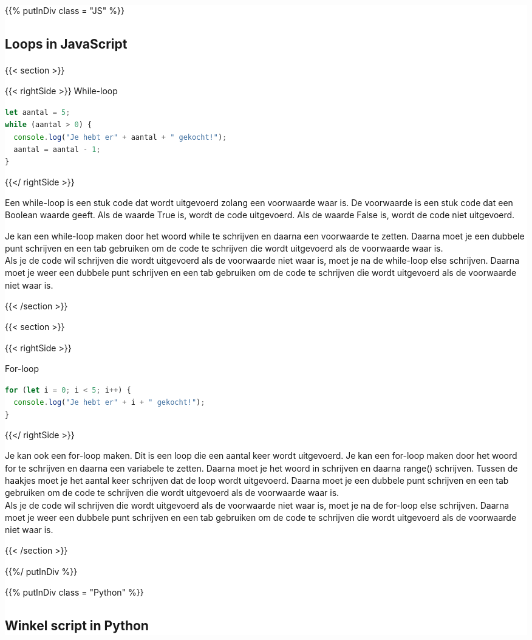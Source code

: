 {{% putInDiv class = "JS" %}}
## Loops in **JavaScript**

{{< section >}}

{{< rightSide >}}
While-loop
```javascript
let aantal = 5;
while (aantal > 0) {
  console.log("Je hebt er" + aantal + " gekocht!");
  aantal = aantal - 1;
}
```
{{</ rightSide >}}

Een while-loop is een stuk code dat wordt uitgevoerd zolang een voorwaarde waar is. De voorwaarde is een stuk code dat een Boolean waarde geeft. Als de waarde True is, wordt de code uitgevoerd. Als de waarde False is, wordt de code niet uitgevoerd.

Je kan een while-loop maken door het woord while te schrijven en daarna een voorwaarde te zetten. Daarna moet je een dubbele punt schrijven en een tab gebruiken om de code te schrijven die wordt uitgevoerd als de voorwaarde waar is. <br> Als je de code wil schrijven die wordt uitgevoerd als de voorwaarde niet waar is, moet je na de while-loop else schrijven. Daarna moet je weer een dubbele punt schrijven en een tab gebruiken om de code te schrijven die wordt uitgevoerd als de voorwaarde niet waar is.

{{< /section >}}

{{< section >}}

{{< rightSide >}}

For-loop
```javascript
for (let i = 0; i < 5; i++) {
  console.log("Je hebt er" + i + " gekocht!");
}
```
{{</ rightSide >}}

Je kan ook een for-loop maken. Dit is een loop die een aantal keer wordt uitgevoerd. Je kan een for-loop maken door het woord for te schrijven en daarna een variabele te zetten. Daarna moet je het woord in schrijven en daarna range() schrijven. Tussen de haakjes moet je het aantal keer schrijven dat de loop wordt uitgevoerd. Daarna moet je een dubbele punt schrijven en een tab gebruiken om de code te schrijven die wordt uitgevoerd als de voorwaarde waar is. <br> Als je de code wil schrijven die wordt uitgevoerd als de voorwaarde niet waar is, moet je na de for-loop else schrijven. Daarna moet je weer een dubbele punt schrijven en een tab gebruiken om de code te schrijven die wordt uitgevoerd als de voorwaarde niet waar is.

{{< /section >}}

{{%/ putInDiv %}}

{{% putInDiv class = "Python" %}}
## Winkel script in **Python**
